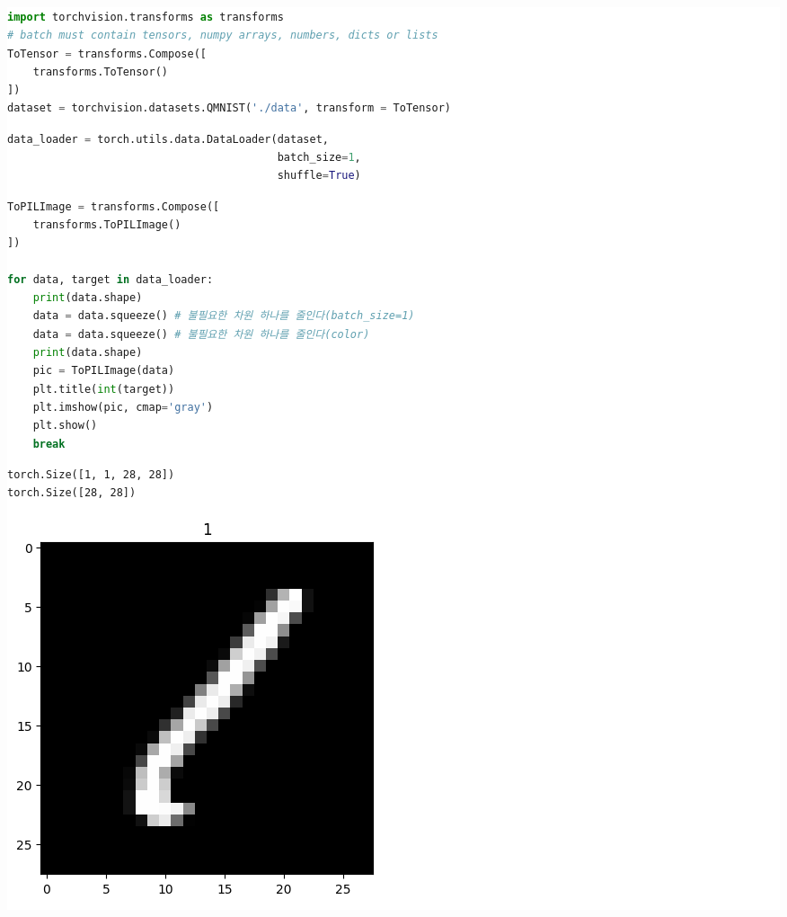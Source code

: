 


```python
import torchvision.transforms as transforms
# batch must contain tensors, numpy arrays, numbers, dicts or lists
ToTensor = transforms.Compose([
    transforms.ToTensor()
])
dataset = torchvision.datasets.QMNIST('./data', transform = ToTensor)
```


```python
data_loader = torch.utils.data.DataLoader(dataset,
                                          batch_size=1,
                                          shuffle=True)
```


```python
ToPILImage = transforms.Compose([
    transforms.ToPILImage()
])

for data, target in data_loader:
    print(data.shape)
    data = data.squeeze() # 불필요한 차원 하나를 줄인다(batch_size=1)
    data = data.squeeze() # 불필요한 차원 하나를 줄인다(color)
    print(data.shape)
    pic = ToPILImage(data)
    plt.title(int(target))
    plt.imshow(pic, cmap='gray')
    plt.show()
    break
```

    torch.Size([1, 1, 28, 28])
    torch.Size([28, 28])



    
![png](QMNIST3_files/QMNIST3_14_1.png)
    